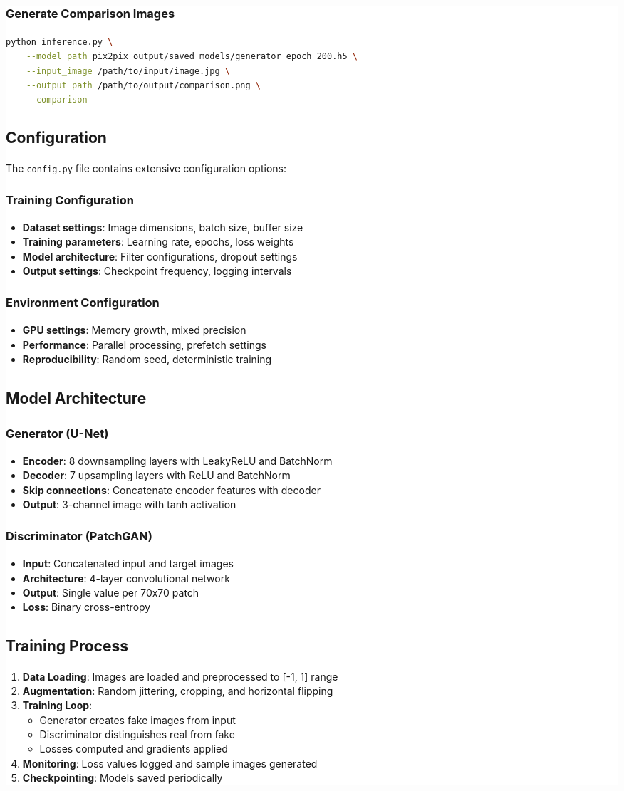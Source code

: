 ### Generate Comparison Images
```bash
python inference.py \
    --model_path pix2pix_output/saved_models/generator_epoch_200.h5 \
    --input_image /path/to/input/image.jpg \
    --output_path /path/to/output/comparison.png \
    --comparison
```

## Configuration

The `config.py` file contains extensive configuration options:

### Training Configuration
- **Dataset settings**: Image dimensions, batch size, buffer size
- **Training parameters**: Learning rate, epochs, loss weights
- **Model architecture**: Filter configurations, dropout settings
- **Output settings**: Checkpoint frequency, logging intervals

### Environment Configuration
- **GPU settings**: Memory growth, mixed precision
- **Performance**: Parallel processing, prefetch settings
- **Reproducibility**: Random seed, deterministic training

## Model Architecture

### Generator (U-Net)
- **Encoder**: 8 downsampling layers with LeakyReLU and BatchNorm
- **Decoder**: 7 upsampling layers with ReLU and BatchNorm
- **Skip connections**: Concatenate encoder features with decoder
- **Output**: 3-channel image with tanh activation

### Discriminator (PatchGAN)
- **Input**: Concatenated input and target images
- **Architecture**: 4-layer convolutional network
- **Output**: Single value per 70x70 patch
- **Loss**: Binary cross-entropy

## Training Process

1. **Data Loading**: Images are loaded and preprocessed to [-1, 1] range
2. **Augmentation**: Random jittering, cropping, and horizontal flipping
3. **Training Loop**: 
   - Generator creates fake images from input
   - Discriminator distinguishes real from fake
   - Losses computed and gradients applied
4. **Monitoring**: Loss values logged and sample images generated
5. **Checkpointing**: Models saved periodically
